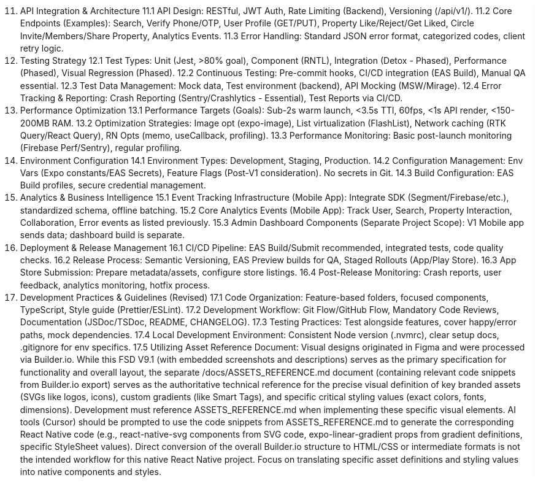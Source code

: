 


11. API Integration & Architecture
11.1 API Design: RESTful, JWT Auth, Rate Limiting (Backend), Versioning (/api/v1/).
11.2 Core Endpoints (Examples): Search, Verify Phone/OTP, User Profile (GET/PUT), Property Like/Reject/Get Liked, Circle Invite/Members/Share Property, Analytics Events.
11.3 Error Handling: Standard JSON error format, categorized codes, client retry logic.
12. Testing Strategy
12.1 Test Types: Unit (Jest, >80% goal), Component (RNTL), Integration (Detox - Phased), Performance (Phased), Visual Regression (Phased).
12.2 Continuous Testing: Pre-commit hooks, CI/CD integration (EAS Build), Manual QA essential.
12.3 Test Data Management: Mock data, Test environment (backend), API Mocking (MSW/Mirage).
12.4 Error Tracking & Reporting: Crash Reporting (Sentry/Crashlytics - Essential), Test Reports via CI/CD.
13. Performance Optimization
13.1 Performance Targets (Goals): Sub-2s warm launch, <3.5s TTI, 60fps, <1s API render, <150-200MB RAM.
13.2 Optimization Strategies: Image opt (expo-image), List virtualization (FlashList), Network caching (RTK Query/React Query), RN Opts (memo, useCallback, profiling).
13.3 Performance Monitoring: Basic post-launch monitoring (Firebase Perf/Sentry), regular profiling.
14. Environment Configuration
14.1 Environment Types: Development, Staging, Production.
14.2 Configuration Management: Env Vars (Expo constants/EAS Secrets), Feature Flags (Post-V1 consideration). No secrets in Git.
14.3 Build Configuration: EAS Build profiles, secure credential management.
15. Analytics & Business Intelligence
15.1 Event Tracking Infrastructure (Mobile App): Integrate SDK (Segment/Firebase/etc.), standardized schema, offline batching.
15.2 Core Analytics Events (Mobile App): Track User, Search, Property Interaction, Collaboration, Error events as listed previously.
15.3 Admin Dashboard Components (Separate Project Scope): V1 Mobile app sends data; dashboard build is separate.
16. Deployment & Release Management
16.1 CI/CD Pipeline: EAS Build/Submit recommended, integrated tests, code quality checks.
16.2 Release Process: Semantic Versioning, EAS Preview builds for QA, Staged Rollouts (App/Play Store).
16.3 App Store Submission: Prepare metadata/assets, configure store listings.
16.4 Post-Release Monitoring: Crash reports, user feedback, analytics monitoring, hotfix process.
17. Development Practices & Guidelines (Revised)
17.1 Code Organization: Feature-based folders, focused components, TypeScript, Style guide (Prettier/ESLint).
17.2 Development Workflow: Git Flow/GitHub Flow, Mandatory Code Reviews, Documentation (JSDoc/TSDoc, README, CHANGELOG).
17.3 Testing Practices: Test alongside features, cover happy/error paths, mock dependencies.
17.4 Local Development Environment: Consistent Node version (.nvmrc), clear setup docs, .gitignore for env specifics.
17.5 Utilizing Asset Reference Document: Visual designs originated in Figma and were processed via Builder.io. While this FSD V9.1 (with embedded screenshots and descriptions) serves as the primary specification for functionality and overall layout, the separate /docs/ASSETS_REFERENCE.md document (containing relevant code snippets from Builder.io export) serves as the authoritative technical reference for the precise visual definition of key branded assets (SVGs like logos, icons), custom gradients (like Smart Tags), and specific critical styling values (exact colors, fonts, dimensions).
Development must reference ASSETS_REFERENCE.md when implementing these specific visual elements.
AI tools (Cursor) should be prompted to use the code snippets from ASSETS_REFERENCE.md to generate the corresponding React Native code (e.g., react-native-svg components from SVG code, expo-linear-gradient props from gradient definitions, specific StyleSheet values).
Direct conversion of the overall Builder.io structure to HTML/CSS or intermediate formats is not the intended workflow for this native React Native project. Focus on translating specific asset definitions and styling values into native components and styles.


